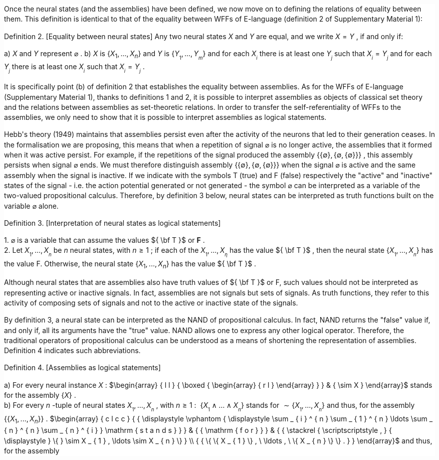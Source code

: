 Once the neural states (and the assemblies) have been defined, we now move on to defining the relations of equality between them. This definition is identical to that of the equality between WFFs of E-language (definition 2 of Supplementary Material 1):

Definition 2. [Equality between neural states] Any two neural states $X$ and $Y$ are equal, and we write $X = Y$ , if and only if:

a)​ $X$ and $Y$ represent $\varnothing$ . b)​ $X$ is $\{ X _ { 1 } , . . . , X _ { n } \}$ and $Y$ is $\{ Y _ { _ { 1 } } , . . . , Y _ { _ { m } } \}$ and for each $X _ { _ i }$ there is at least one $Y _ { _ j }$ such that $X _ { _ { i } } = Y _ { _ { j } }$ and for each $Y _ { _ j }$ there is at least one $X _ { _ i }$ such that $X _ { _ i } = Y _ { _ j }$ .

It is specifically point (b) of definition 2 that establishes the equality between assemblies. As for the WFFs of E-language (Supplementary Material 1), thanks to definitions 1 and 2, it is possible to interpret assemblies as objects of classical set theory and the relations between assemblies as set-theoretic relations. In order to transfer the self-referentiality of WFFs to the assemblies, we only need to show that it is possible to interpret assemblies as logical statements.

Hebb's theory (1949) maintains that assemblies persist even after the activity of the neurons that led to their generation ceases. In the formalisation we are proposing, this means that when a repetition of signal $\varnothing$ is no longer active, the assemblies that it formed when it was active persist. For example, if the repetitions of the signal produced the assembly $\{ \{ \emptyset \} , \{ \emptyset , \{ \emptyset \} \} \}$ , this assembly persists when signal $\varnothing$ ends. We must therefore distinguish assembly $\{ \{ \emptyset \} , \{ \emptyset , \{ \emptyset \} \} \}$ when the signal $\varnothing$ is active and the same assembly when the signal is inactive. If we indicate with the symbols T (true) and F (false) respectively the "active" and "inactive" states of the signal - i.e. the action potential generated or not generated - the symbol $\varnothing$ can be interpreted as a variable of the two-valued propositional calculus. Therefore, by definition 3 below, neural states can be interpreted as truth functions built on the variable $\varnothing$ alone.

Definition 3. [Interpretation of neural states as logical statements]

1.​ $\varnothing$ is a variable that can assume the values ${ \bf T }$ or $\mathbf { F }$ .   
2.​ Let $X _ { _ { 1 } } , . . . , X _ { _ { n } }$ be $n$ neural states, with $n \geq 1$ ; if each of the $X _ { _ { 1 } } , . . . , X _ { _ { \eta } }$ has the value ${ \bf T }$ , then the neural state $\{ X _ { _ { 1 } } , . . . , X _ { _ { n } } \}$ has the value F. Otherwise, the neural state $\{ X _ { 1 } , . . . , X _ { n } \}$ has the value ${ \bf T }$ .

Although neural states that are assemblies also have truth values of ${ \bf T }$ or F, such values should not be interpreted as representing active or inactive signals. In fact, assemblies are not signals but sets of signals. As truth functions, they refer to this activity of composing sets of signals and not to the active or inactive state of the signals.

By definition 3, a neural state can be interpreted as the NAND of propositional calculus. In fact, NAND returns the "false" value if, and only if, all its arguments have the "true" value. NAND allows one to express any other logical operator. Therefore, the traditional operators of propositional calculus can be understood as a means of shortening the representation of assemblies. Definition 4 indicates such abbreviations.

Definition 4. [Assemblies as logical statements]

a)​ For every neural instance $X$ : $\begin{array} { l l } { \boxed { \begin{array} { r l } \end{array} } } & { \sim X } \end{array}$ stands for the assembly $\{ X \}$ .   
b)​ For every $n$ -tuple of neural states $X _ { _ 1 } , . . . , X _ { _ n }$ , with $n \geq 1$ :  ​ $\{ X _ { _ { 1 } } \land \dotsc \land X _ { _ { n } } \}$ stands for $\sim \{ X _ { _ { 1 } } , . . . , X _ { _ { n } } \}$ and thus, for the assembly $\{ \{ X _ { 1 } , . . . , X _ { n } \} \}$ .   $\begin{array} { c l c c } { { \displaystyle \vphantom { \displaystyle \sum _ { i } ^ { n } \sum _ { 1 } ^ { n } \ldots \sum _ { n } ^ { n } \sum _ { n } ^ { i } } \mathrm { s t a n d s } } } & { { \mathrm { f o r } } } & { { \stackrel { \scriptscriptstyle , } { \displaystyle } \{ } \sim X _ { 1 } , \ldots \sim X _ { n } \} }  \\ { { \{ \{ X _ { 1 } \} , \ \ldots , \ \{ X _ { n } \} \} . } } \end{array}$ and thus, for the assembly
